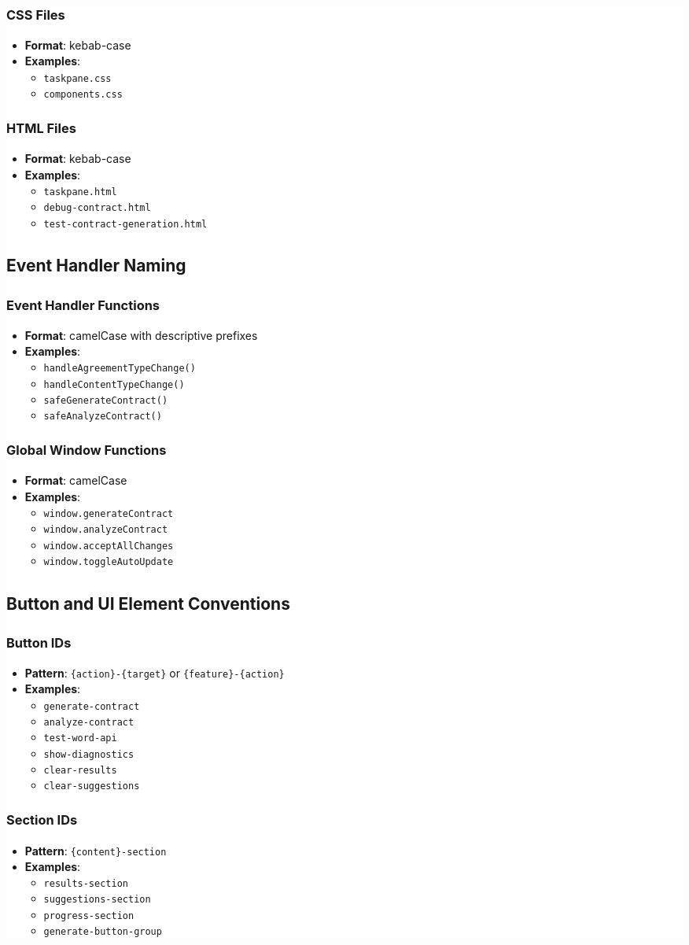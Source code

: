 ### CSS Files
- **Format**: kebab-case
- **Examples**:
  - `taskpane.css`
  - `components.css`

### HTML Files
- **Format**: kebab-case
- **Examples**:
  - `taskpane.html`
  - `debug-contract.html`
  - `test-contract-generation.html`

## Event Handler Naming

### Event Handler Functions
- **Format**: camelCase with descriptive prefixes
- **Examples**:
  - `handleAgreementTypeChange()`
  - `handleContentTypeChange()`
  - `safeGenerateContract()`
  - `safeAnalyzeContract()`

### Global Window Functions
- **Format**: camelCase
- **Examples**:
  - `window.generateContract`
  - `window.analyzeContract`
  - `window.acceptAllChanges`
  - `window.toggleAutoUpdate`

## Button and UI Element Conventions

### Button IDs
- **Pattern**: `{action}-{target}` or `{feature}-{action}`
- **Examples**:
  - `generate-contract`
  - `analyze-contract`
  - `test-word-api`
  - `show-diagnostics`
  - `clear-results`
  - `clear-suggestions`

### Section IDs
- **Pattern**: `{content}-section`
- **Examples**:
  - `results-section`
  - `suggestions-section`
  - `progress-section`
  - `generate-button-group`
